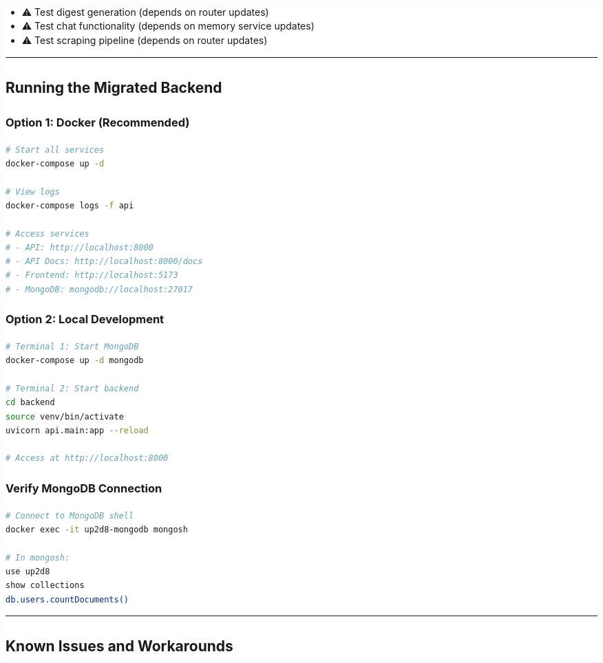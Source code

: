 - ⚠️ Test digest generation (depends on router updates)
- ⚠️ Test chat functionality (depends on memory service updates)
- ⚠️ Test scraping pipeline (depends on router updates)

---

## Running the Migrated Backend

### Option 1: Docker (Recommended)

```bash
# Start all services
docker-compose up -d

# View logs
docker-compose logs -f api

# Access services
# - API: http://localhost:8000
# - API Docs: http://localhost:8000/docs
# - Frontend: http://localhost:5173
# - MongoDB: mongodb://localhost:27017
```

### Option 2: Local Development

```bash
# Terminal 1: Start MongoDB
docker-compose up -d mongodb

# Terminal 2: Start backend
cd backend
source venv/bin/activate
uvicorn api.main:app --reload

# Access at http://localhost:8000
```

### Verify MongoDB Connection

```bash
# Connect to MongoDB shell
docker exec -it up2d8-mongodb mongosh

# In mongosh:
use up2d8
show collections
db.users.countDocuments()
```

---

## Known Issues and Workarounds
